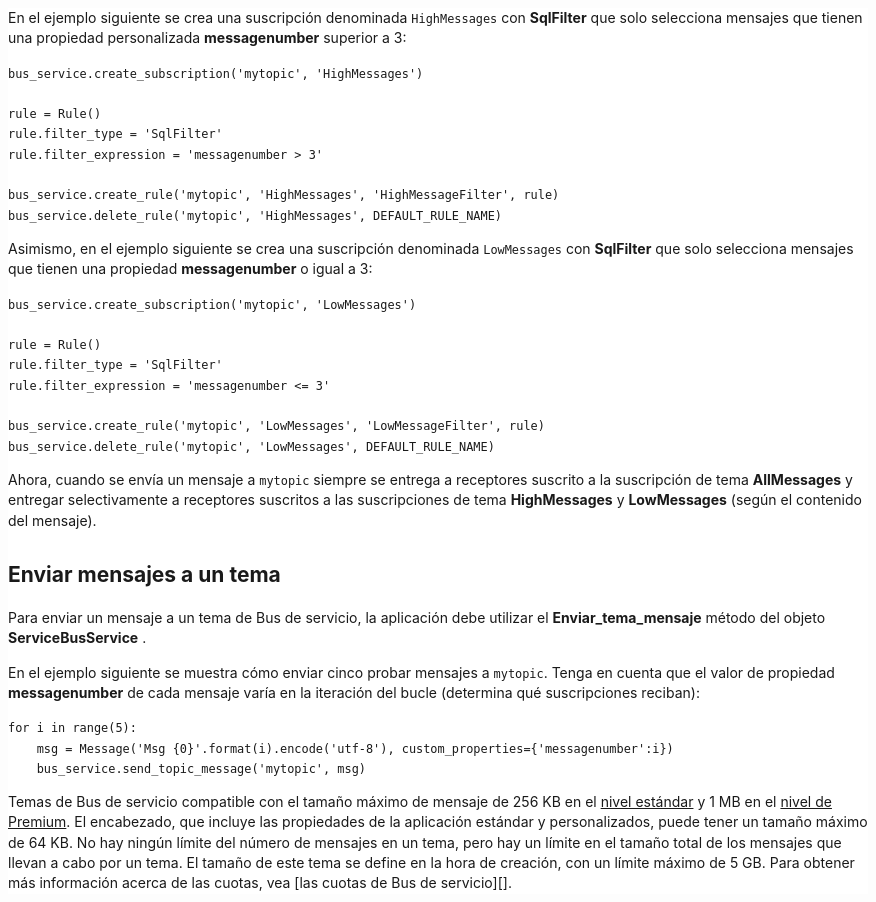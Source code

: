 En el ejemplo siguiente se crea una suscripción denominada `HighMessages` con **SqlFilter** que solo selecciona mensajes que tienen una propiedad personalizada **messagenumber** superior a 3:

```
bus_service.create_subscription('mytopic', 'HighMessages')

rule = Rule()
rule.filter_type = 'SqlFilter'
rule.filter_expression = 'messagenumber > 3'

bus_service.create_rule('mytopic', 'HighMessages', 'HighMessageFilter', rule)
bus_service.delete_rule('mytopic', 'HighMessages', DEFAULT_RULE_NAME)
```

Asimismo, en el ejemplo siguiente se crea una suscripción denominada `LowMessages` con **SqlFilter** que solo selecciona mensajes que tienen una propiedad **messagenumber** o igual a 3:

```
bus_service.create_subscription('mytopic', 'LowMessages')

rule = Rule()
rule.filter_type = 'SqlFilter'
rule.filter_expression = 'messagenumber <= 3'

bus_service.create_rule('mytopic', 'LowMessages', 'LowMessageFilter', rule)
bus_service.delete_rule('mytopic', 'LowMessages', DEFAULT_RULE_NAME)
```

Ahora, cuando se envía un mensaje a `mytopic` siempre se entrega a receptores suscrito a la suscripción de tema **AllMessages** y entregar selectivamente a receptores suscritos a las suscripciones de tema **HighMessages** y **LowMessages** (según el contenido del mensaje).

## <a name="send-messages-to-a-topic"></a>Enviar mensajes a un tema

Para enviar un mensaje a un tema de Bus de servicio, la aplicación debe utilizar el **Enviar\_tema\_mensaje** método del objeto **ServiceBusService** .

En el ejemplo siguiente se muestra cómo enviar cinco probar mensajes a `mytopic`. Tenga en cuenta que el valor de propiedad **messagenumber** de cada mensaje varía en la iteración del bucle (determina qué suscripciones reciban):

```
for i in range(5):
    msg = Message('Msg {0}'.format(i).encode('utf-8'), custom_properties={'messagenumber':i})
    bus_service.send_topic_message('mytopic', msg)
```

Temas de Bus de servicio compatible con el tamaño máximo de mensaje de 256 KB en el [nivel estándar](service-bus-premium-messaging.md) y 1 MB en el [nivel de Premium](service-bus-premium-messaging.md). El encabezado, que incluye las propiedades de la aplicación estándar y personalizados, puede tener un tamaño máximo de 64 KB. No hay ningún límite del número de mensajes en un tema, pero hay un límite en el tamaño total de los mensajes que llevan a cabo por un tema. El tamaño de este tema se define en la hora de creación, con un límite máximo de 5 GB. Para obtener más información acerca de las cuotas, vea [las cuotas de Bus de servicio][].


[Portal de Azure]: https://portal.azure.com
[Paquete de Azure Python]: https://pypi.python.org/pypi/azure  
[Colas, temas y suscripciones]: service-bus-queues-topics-subscriptions.md
[SqlFilter.SqlExpression]: https://msdn.microsoft.com/library/azure/microsoft.servicebus.messaging.sqlfilter.sqlexpression.aspx
[Cuotas de Bus de servicio]: service-bus-quotas.md 